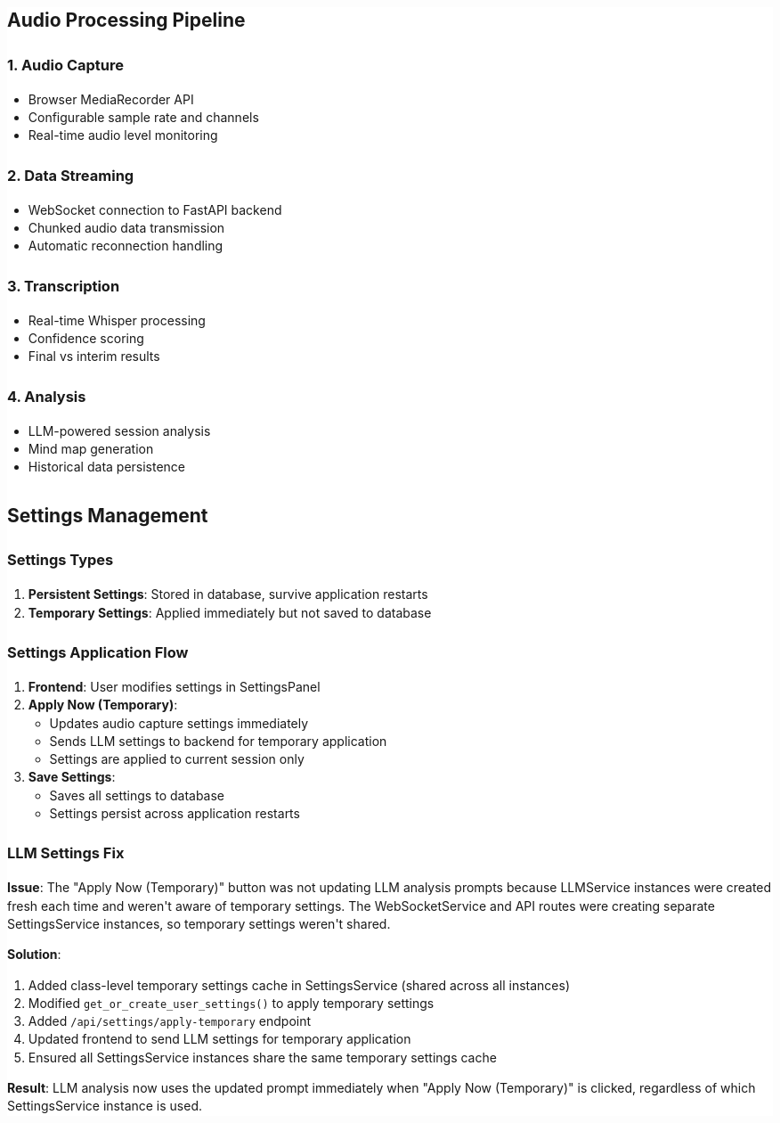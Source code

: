 ## Audio Processing Pipeline

### 1. **Audio Capture**
- Browser MediaRecorder API
- Configurable sample rate and channels
- Real-time audio level monitoring

### 2. **Data Streaming**
- WebSocket connection to FastAPI backend
- Chunked audio data transmission
- Automatic reconnection handling

### 3. **Transcription**
- Real-time Whisper processing
- Confidence scoring
- Final vs interim results

### 4. **Analysis**
- LLM-powered session analysis
- Mind map generation
- Historical data persistence

## Settings Management

### Settings Types
1. **Persistent Settings**: Stored in database, survive application restarts
2. **Temporary Settings**: Applied immediately but not saved to database

### Settings Application Flow
1. **Frontend**: User modifies settings in SettingsPanel
2. **Apply Now (Temporary)**: 
   - Updates audio capture settings immediately
   - Sends LLM settings to backend for temporary application
   - Settings are applied to current session only
3. **Save Settings**: 
   - Saves all settings to database
   - Settings persist across application restarts

### LLM Settings Fix
**Issue**: The "Apply Now (Temporary)" button was not updating LLM analysis prompts because LLMService instances were created fresh each time and weren't aware of temporary settings. The WebSocketService and API routes were creating separate SettingsService instances, so temporary settings weren't shared.

**Solution**: 
1. Added class-level temporary settings cache in SettingsService (shared across all instances)
2. Modified `get_or_create_user_settings()` to apply temporary settings
3. Added `/api/settings/apply-temporary` endpoint
4. Updated frontend to send LLM settings for temporary application
5. Ensured all SettingsService instances share the same temporary settings cache

**Result**: LLM analysis now uses the updated prompt immediately when "Apply Now (Temporary)" is clicked, regardless of which SettingsService instance is used.

